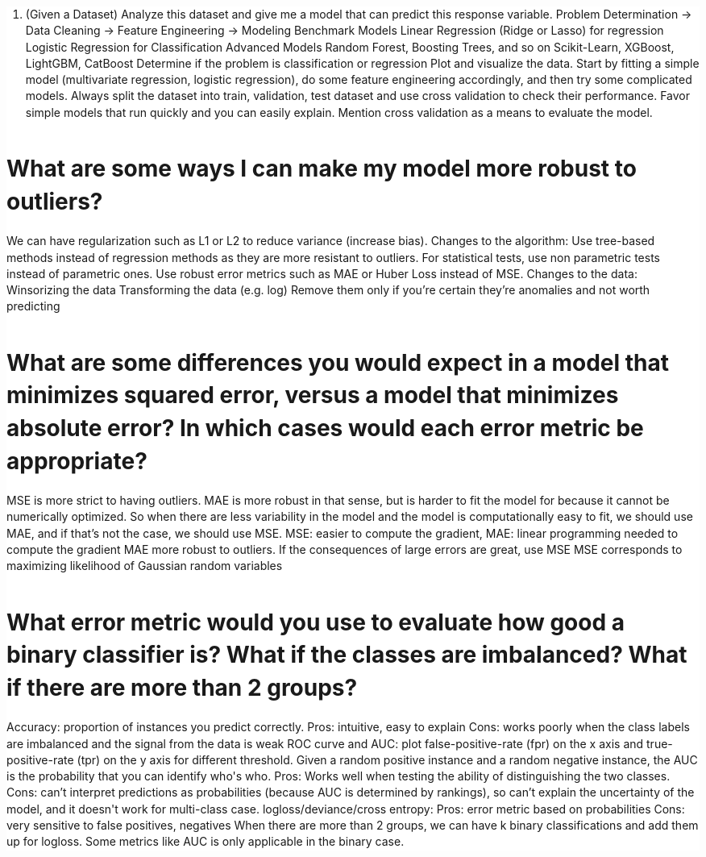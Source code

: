 1. (Given a Dataset) Analyze this dataset and give me a model that can predict this response variable.
Problem Determination -> Data Cleaning -> Feature Engineering -> Modeling
Benchmark Models
Linear Regression (Ridge or Lasso) for regression
Logistic Regression for Classification
Advanced Models
Random Forest, Boosting Trees, and so on
Scikit-Learn, XGBoost, LightGBM, CatBoost
Determine if the problem is classification or regression
Plot and visualize the data.
Start by fitting a simple model (multivariate regression, logistic regression), do some feature engineering accordingly, and then try some complicated models. Always split the dataset into train, validation, test dataset and use cross validation to check their performance.
Favor simple models that run quickly and you can easily explain.
Mention cross validation as a means to evaluate the model.


# What are some ways I can make my model more robust to outliers?
We can have regularization such as L1 or L2 to reduce variance (increase bias).
Changes to the algorithm:
Use tree-based methods instead of regression methods as they are more resistant to outliers. For statistical tests, use non parametric tests instead of parametric ones.
Use robust error metrics such as MAE or Huber Loss instead of MSE.
Changes to the data:
Winsorizing the data
Transforming the data (e.g. log)
Remove them only if you’re certain they’re anomalies and not worth predicting

# What are some differences you would expect in a model that minimizes squared error, versus a model that minimizes absolute error? In which cases would each error metric be appropriate?
MSE is more strict to having outliers. MAE is more robust in that sense, but is harder to fit the model for because it cannot be numerically optimized. So when there are less variability in the model and the model is computationally easy to fit, we should use MAE, and if that’s not the case, we should use MSE.
MSE: easier to compute the gradient, MAE: linear programming needed to compute the gradient
MAE more robust to outliers. If the consequences of large errors are great, use MSE
MSE corresponds to maximizing likelihood of Gaussian random variables

# What error metric would you use to evaluate how good a binary classifier is? What if the classes are imbalanced? What if there are more than 2 groups?
Accuracy: proportion of instances you predict correctly.
Pros: intuitive, easy to explain
Cons: works poorly when the class labels are imbalanced and the signal from the data is weak
ROC curve and AUC: plot false-positive-rate (fpr) on the x axis and true-positive-rate (tpr) on the y axis for different threshold. Given a random positive instance and a random negative instance, the AUC is the probability that you can identify who's who.
Pros: Works well when testing the ability of distinguishing the two classes.
Cons: can’t interpret predictions as probabilities (because AUC is determined by rankings), so can’t explain the uncertainty of the model, and it doesn't work for multi-class case.
logloss/deviance/cross entropy:
Pros: error metric based on probabilities
Cons: very sensitive to false positives, negatives
When there are more than 2 groups, we can have k binary classifications and add them up for logloss. Some metrics like AUC is only applicable in the binary case.
